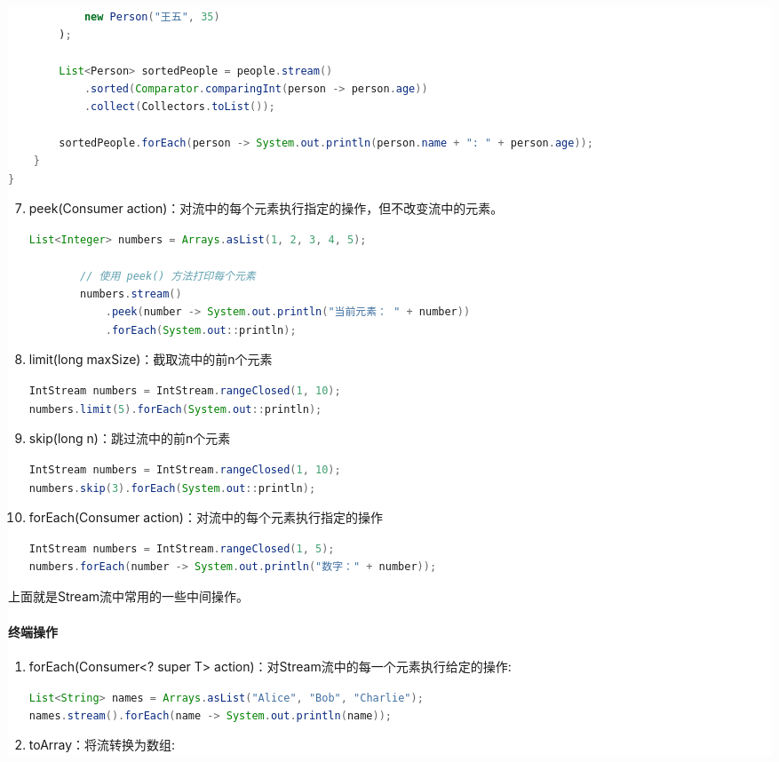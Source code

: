    ```java
               new Person("王五", 35)
           );
   
           List<Person> sortedPeople = people.stream()
               .sorted(Comparator.comparingInt(person -> person.age))
               .collect(Collectors.toList());
   
           sortedPeople.forEach(person -> System.out.println(person.name + ": " + person.age));
       }
   }
   
   ```

7. peek(Consumer action)：对流中的每个元素执行指定的操作，但不改变流中的元素。

   ```java
   List<Integer> numbers = Arrays.asList(1, 2, 3, 4, 5);
   
           // 使用 peek() 方法打印每个元素
           numbers.stream()
               .peek(number -> System.out.println("当前元素： " + number))
               .forEach(System.out::println);
   ```

8. limit(long maxSize)：截取流中的前n个元素

   ```java
   IntStream numbers = IntStream.rangeClosed(1, 10);
   numbers.limit(5).forEach(System.out::println);
   ```

9. skip(long n)：跳过流中的前n个元素

   ~~~java
   IntStream numbers = IntStream.rangeClosed(1, 10);
   numbers.skip(3).forEach(System.out::println);
   ~~~

10. forEach(Consumer action)：对流中的每个元素执行指定的操作

    ~~~java
    IntStream numbers = IntStream.rangeClosed(1, 5);
    numbers.forEach(number -> System.out.println("数字：" + number));
    ~~~

上面就是Stream流中常用的一些中间操作。

#### 终端操作

1. forEach(Consumer<? super T> action)：对Stream流中的每一个元素执行给定的操作:

   ```java
   List<String> names = Arrays.asList("Alice", "Bob", "Charlie");
   names.stream().forEach(name -> System.out.println(name));
   ```

2. toArray：将流转换为数组:
